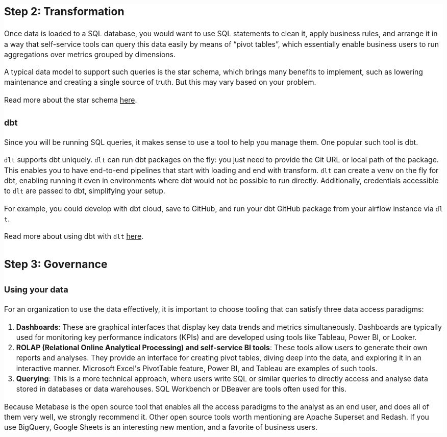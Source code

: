 ## Step 2: Transformation

Once data is loaded to a SQL database, you would want to use SQL statements to clean it, apply
business rules, and arrange it in a way that self-service tools can query this data easily by means
of “pivot tables”, which essentially enable business users to run aggregations over metrics grouped
by dimensions.

A typical data model to support such queries is the star schema, which brings many benefits to
implement, such as lowering maintenance and creating a single source of truth. But this may vary
based on your problem.

Read more about the star schema [here](https://en.wikipedia.org/wiki/Star_schema).

### **dbt**

Since you will be running SQL queries, it makes sense to use a tool to help you manage them. One
popular such tool is dbt.

`dlt` supports dbt uniquely. `dlt` can run dbt packages on the fly: you just need to provide the Git
URL or local path of the package. This enables you to have end-to-end pipelines that start with
loading and end with transform. `dlt` can create a venv on the fly for dbt, enabling running it even
in environments where dbt would not be possible to run directly. Additionally, credentials
accessible to `dlt` are passed to dbt, simplifying your setup.

For example, you could develop with dbt cloud, save to GitHub, and run your dbt GitHub package from
your airflow instance via `dlt`.

Read more about using dbt with `dlt` [here](../../dlt-ecosystem/transformations/dbt.md).

## Step 3: Governance

### Using your data

For an organization to use the data effectively, it is important to choose tooling that can satisfy
three data access paradigms:

1. **Dashboards**: These are graphical interfaces that display key data trends and metrics
   simultaneously. Dashboards are typically used for monitoring key performance indicators (KPIs)
   and are developed using tools like Tableau, Power BI, or Looker.
1. **ROLAP (Relational Online Analytical Processing) and self-service BI tools**: These tools allow
   users to generate their own reports and analyses. They provide an interface for creating pivot
   tables, diving deep into the data, and exploring it in an interactive manner. Microsoft Excel's
   PivotTable feature, Power BI, and Tableau are examples of such tools.
1. **Querying**: This is a more technical approach, where users write SQL or similar queries to
   directly access and analyse data stored in databases or data warehouses. SQL Workbench or DBeaver
   are tools often used for this.

Because Metabase is the open source tool that enables all the access paradigms to the analyst as an
end user, and does all of them very well, we strongly recommend it. Other open source tools worth
mentioning are Apache Superset and Redash. If you use BigQuery, Google Sheets is an interesting new
mention, and a favorite of business users.
